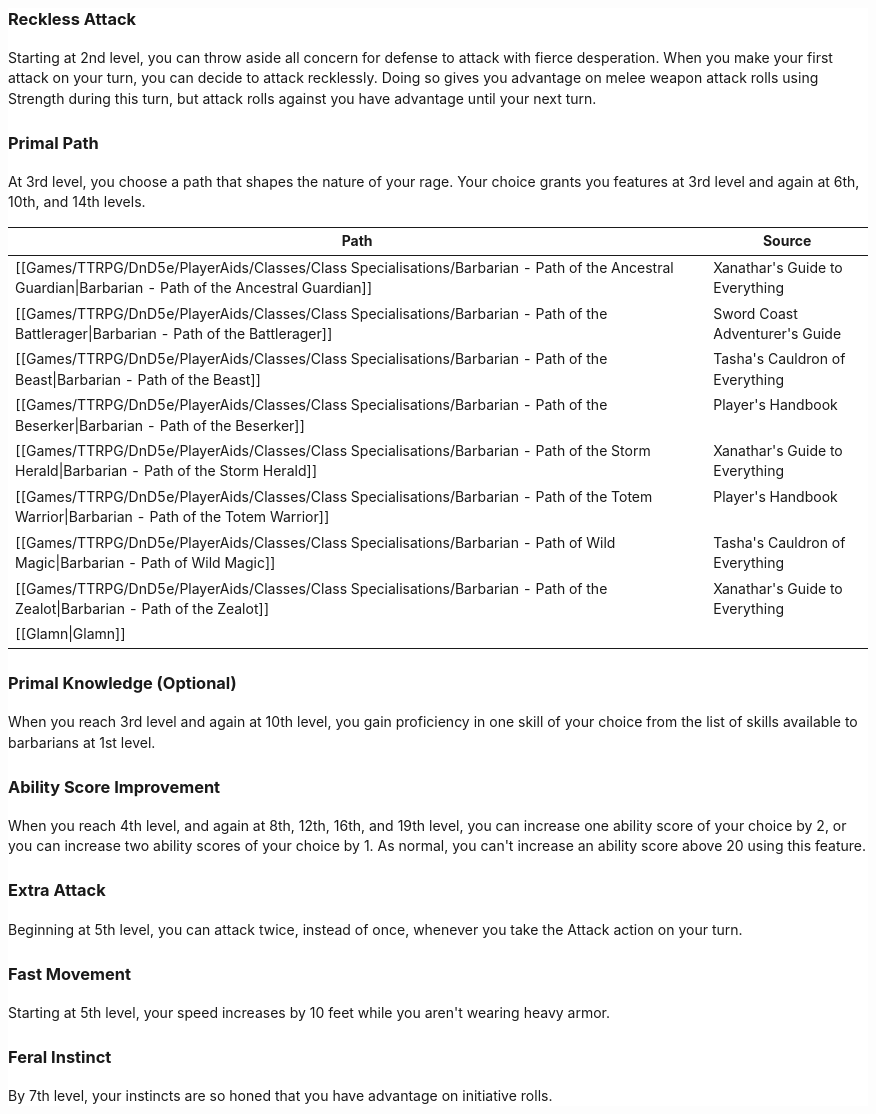 ### Reckless Attack

Starting at 2nd level, you can throw aside all concern for defense to attack with fierce desperation. When you make your first attack on your turn, you can decide to attack recklessly. Doing so gives you advantage on melee weapon attack rolls using Strength during this turn, but attack rolls against you have advantage until your next turn.

### Primal Path
At 3rd level, you choose a path that shapes the nature of your rage. Your choice grants you features at 3rd level and again at 6th, 10th, and 14th levels.

| Path                                           | Source                         |
| ---------------------------------------------- | ------------------------------ |
| [[Games/TTRPG/DnD5e/PlayerAids/Classes/Class Specialisations/Barbarian - Path of the Ancestral Guardian\|Barbarian - Path of the Ancestral Guardian]] | Xanathar's Guide to Everything |
| [[Games/TTRPG/DnD5e/PlayerAids/Classes/Class Specialisations/Barbarian - Path of the Battlerager\|Barbarian - Path of the Battlerager]]        | Sword Coast Adventurer's Guide |
| [[Games/TTRPG/DnD5e/PlayerAids/Classes/Class Specialisations/Barbarian - Path of the Beast\|Barbarian - Path of the Beast]]              | Tasha's Cauldron of Everything |
| [[Games/TTRPG/DnD5e/PlayerAids/Classes/Class Specialisations/Barbarian - Path of the Beserker\|Barbarian - Path of the Beserker]]           | Player's Handbook              |
| [[Games/TTRPG/DnD5e/PlayerAids/Classes/Class Specialisations/Barbarian - Path of the Storm Herald\|Barbarian - Path of the Storm Herald]]       | Xanathar's Guide to Everything |
| [[Games/TTRPG/DnD5e/PlayerAids/Classes/Class Specialisations/Barbarian - Path of the Totem Warrior\|Barbarian - Path of the Totem Warrior]]      | Player's Handbook              |
| [[Games/TTRPG/DnD5e/PlayerAids/Classes/Class Specialisations/Barbarian - Path of Wild Magic\|Barbarian - Path of Wild Magic]]             | Tasha's Cauldron of Everything |
| [[Games/TTRPG/DnD5e/PlayerAids/Classes/Class Specialisations/Barbarian - Path of the Zealot\|Barbarian - Path of the Zealot]]             | Xanathar's Guide to Everything |
| [[Glamn\|Glamn]]                                               |                                |

### Primal Knowledge (Optional)

When you reach 3rd level and again at 10th level, you gain proficiency in one skill of your choice from the list of skills available to barbarians at 1st level.

### Ability Score Improvement

When you reach 4th level, and again at 8th, 12th, 16th, and 19th level, you can increase one ability score of your choice by 2, or you can increase two ability scores of your choice by 1. As normal, you can't increase an ability score above 20 using this feature.

### Extra Attack

Beginning at 5th level, you can attack twice, instead of once, whenever you take the Attack action on your turn.

### Fast Movement

Starting at 5th level, your speed increases by 10 feet while you aren't wearing heavy armor.

### Feral Instinct

By 7th level, your instincts are so honed that you have advantage on initiative rolls.
